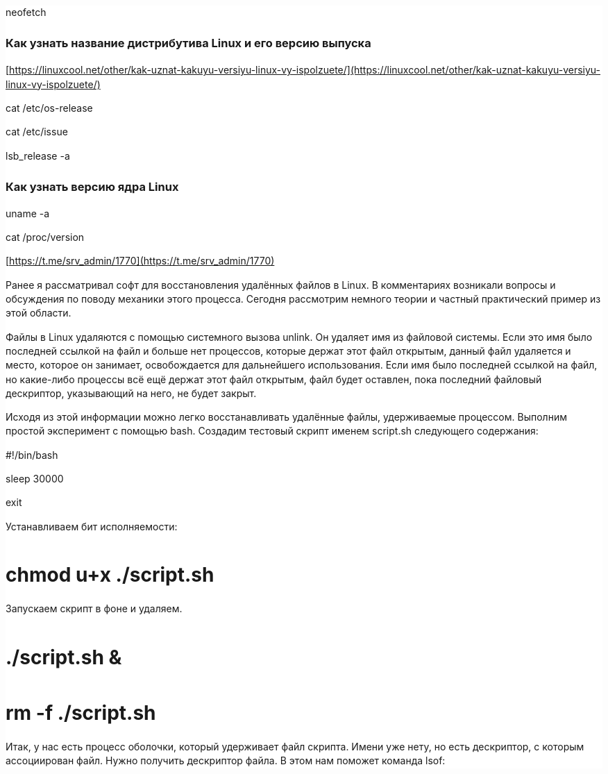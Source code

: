 neofetch

### Как узнать название дистрибутива Linux и его версию выпуска

[https://linuxcool.net/other/kak-uznat-kakuyu-versiyu-linux-vy-ispolzuete/](https://linuxcool.net/other/kak-uznat-kakuyu-versiyu-linux-vy-ispolzuete/)

cat /etc/os-release

cat /etc/issue

lsb_release -a

### Как узнать версию ядра Linux

uname -a

cat /proc/version

[https://t.me/srv_admin/1770](https://t.me/srv_admin/1770)

Ранее я рассматривал софт для восстановления удалённых файлов в Linux. В комментариях возникали вопросы и обсуждения по поводу механики этого процесса. Сегодня рассмотрим немного теории и частный практический пример из этой области.

Файлы в Linux удаляются с помощью системного вызова unlink. Он удаляет имя из файловой системы. Если это имя было последней ссылкой на файл и больше нет процессов, которые держат этот файл открытым, данный файл удаляется и место, которое он занимает, освобождается для дальнейшего использования. Если имя было последней ссылкой на файл, но какие-либо процессы всё ещё держат этот файл открытым, файл будет оставлен, пока последний файловый дескриптор, указывающий на него, не будет закрыт.

Исходя из этой информации можно легко восстанавливать удалённые файлы, удерживаемые процессом. Выполним простой эксперимент с помощью bash. Создадим тестовый скрипт именем script.sh следующего содержания:

#!/bin/bash

sleep 30000

exit

Устанавливаем бит исполняемости:

# chmod u+x ./script.sh

Запускаем скрипт в фоне и удаляем.

# ./script.sh &

# rm -f ./script.sh

Итак, у нас есть процесс оболочки, который удерживает файл скрипта. Имени уже нету, но есть дескриптор, с которым ассоциирован файл. Нужно получить дескриптор файла. В этом нам поможет команда lsof:
